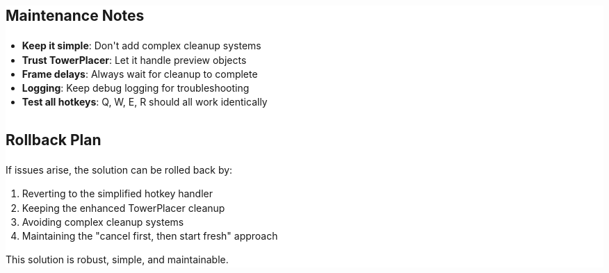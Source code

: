 ## Maintenance Notes

- **Keep it simple**: Don't add complex cleanup systems
- **Trust TowerPlacer**: Let it handle preview objects
- **Frame delays**: Always wait for cleanup to complete
- **Logging**: Keep debug logging for troubleshooting
- **Test all hotkeys**: Q, W, E, R should all work identically

## Rollback Plan

If issues arise, the solution can be rolled back by:
1. Reverting to the simplified hotkey handler
2. Keeping the enhanced TowerPlacer cleanup
3. Avoiding complex cleanup systems
4. Maintaining the "cancel first, then start fresh" approach

This solution is robust, simple, and maintainable.
